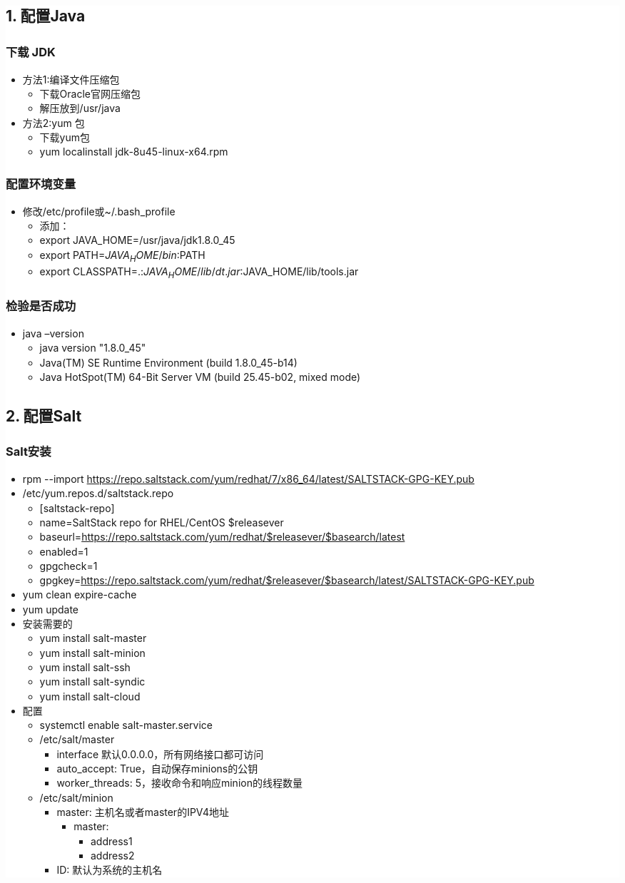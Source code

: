 ## 1. 配置Java

### 下载 JDK

* 方法1:编译文件压缩包
    * 下载Oracle官网压缩包
    * 解压放到/usr/java
* 方法2:yum 包
    * 下载yum包
    * yum localinstall jdk-8u45-linux-x64.rpm

### 配置环境变量

* 修改/etc/profile或~/.bash_profile
    * 添加：
    * export JAVA_HOME=/usr/java/jdk1.8.0_45
    * export PATH=$JAVA_HOME/bin:$PATH
    * export CLASSPATH=.:$JAVA_HOME/lib/dt.jar:$JAVA_HOME/lib/tools.jar

### 检验是否成功

* java –version
    * java version "1.8.0_45"
    * Java(TM) SE Runtime Environment (build 1.8.0_45-b14)
    * Java HotSpot(TM) 64-Bit Server VM (build 25.45-b02, mixed mode)

## 2. 配置Salt

### Salt安装
* rpm --import https://repo.saltstack.com/yum/redhat/7/x86_64/latest/SALTSTACK-GPG-KEY.pub
* /etc/yum.repos.d/saltstack.repo
    * [saltstack-repo]
    * name=SaltStack repo for RHEL/CentOS $releasever
    * baseurl=https://repo.saltstack.com/yum/redhat/$releasever/$basearch/latest
    * enabled=1
    * gpgcheck=1
    * gpgkey=https://repo.saltstack.com/yum/redhat/$releasever/$basearch/latest/SALTSTACK-GPG-KEY.pub
* yum clean expire-cache
* yum update
* 安装需要的
    * yum install salt-master
    * yum install salt-minion
    * yum install salt-ssh
    * yum install salt-syndic
    * yum install salt-cloud
* 配置
    * systemctl enable salt-master.service
    * /etc/salt/master
        * interface 默认0.0.0.0，所有网络接口都可访问
        * auto_accept: True，自动保存minions的公钥
        * worker_threads: 5，接收命令和响应minion的线程数量
    * /etc/salt/minion
        * master: 主机名或者master的IPV4地址
            * master:
              - address1
              - address2
        * ID: 默认为系统的主机名
